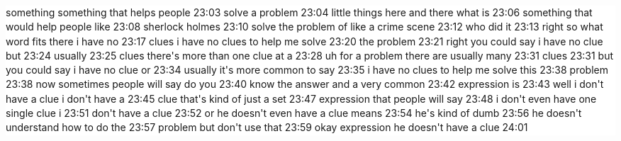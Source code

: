 something something that helps people
23:03
solve a problem
23:04
little things here and there what is
23:06
something that would help people like
23:08
sherlock holmes
23:10
solve the problem of like a crime scene
23:12
who did it
23:13
right so what word fits there i have no
23:17
clues i have no clues to help me solve
23:20
the problem
23:21
right you could say i have no clue but
23:24
usually
23:25
clues there's more than one clue at a
23:28
uh for a problem there are usually many
23:31
clues
23:31
but you could say i have no clue or
23:34
usually it's more common to say
23:35
i have no clues to help me solve this
23:38
problem
23:38
now sometimes people will say do you
23:40
know the answer and a very common
23:42
expression is
23:43
well i don't have a clue i don't have a
23:45
clue that's kind of just a set
23:47
expression that people will say
23:48
i don't even have one single clue i
23:51
don't have a clue
23:52
or he doesn't even have a clue means
23:54
he's kind of dumb
23:56
he doesn't understand how to do the
23:57
problem but don't use that
23:59
okay expression he doesn't have a clue
24:01